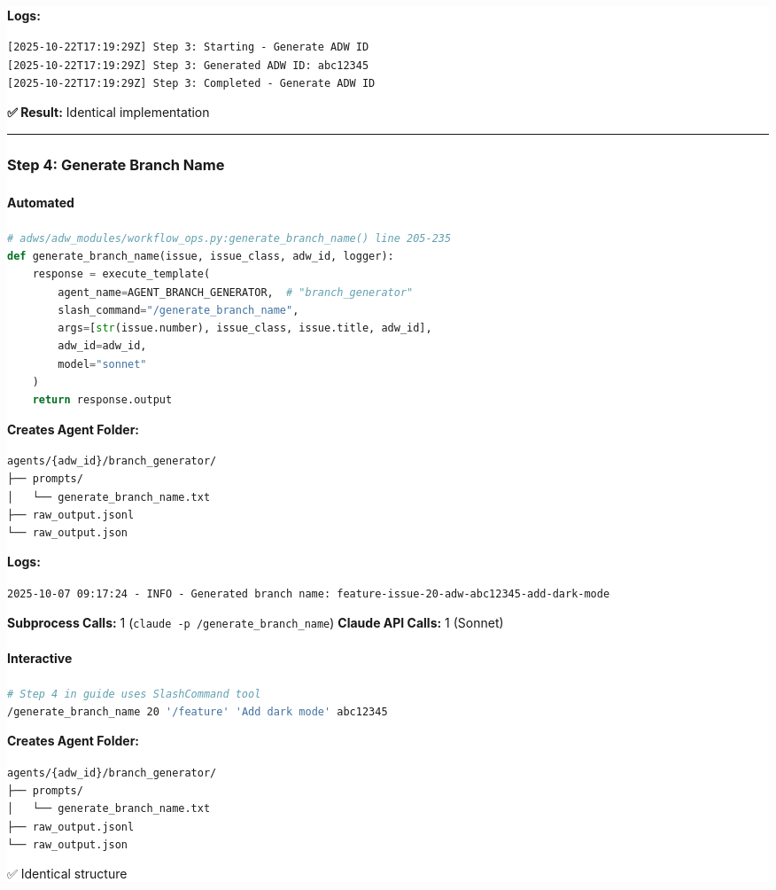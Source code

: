 **Logs:**
```
[2025-10-22T17:19:29Z] Step 3: Starting - Generate ADW ID
[2025-10-22T17:19:29Z] Step 3: Generated ADW ID: abc12345
[2025-10-22T17:19:29Z] Step 3: Completed - Generate ADW ID
```

**✅ Result:** Identical implementation

---

### Step 4: Generate Branch Name

#### Automated
```python
# adws/adw_modules/workflow_ops.py:generate_branch_name() line 205-235
def generate_branch_name(issue, issue_class, adw_id, logger):
    response = execute_template(
        agent_name=AGENT_BRANCH_GENERATOR,  # "branch_generator"
        slash_command="/generate_branch_name",
        args=[str(issue.number), issue_class, issue.title, adw_id],
        adw_id=adw_id,
        model="sonnet"
    )
    return response.output
```

**Creates Agent Folder:**
```
agents/{adw_id}/branch_generator/
├── prompts/
│   └── generate_branch_name.txt
├── raw_output.jsonl
└── raw_output.json
```

**Logs:**
```
2025-10-07 09:17:24 - INFO - Generated branch name: feature-issue-20-adw-abc12345-add-dark-mode
```

**Subprocess Calls:** 1 (`claude -p /generate_branch_name`)
**Claude API Calls:** 1 (Sonnet)

#### Interactive
```bash
# Step 4 in guide uses SlashCommand tool
/generate_branch_name 20 '/feature' 'Add dark mode' abc12345
```

**Creates Agent Folder:**
```
agents/{adw_id}/branch_generator/
├── prompts/
│   └── generate_branch_name.txt
├── raw_output.jsonl
└── raw_output.json
```
✅ Identical structure
